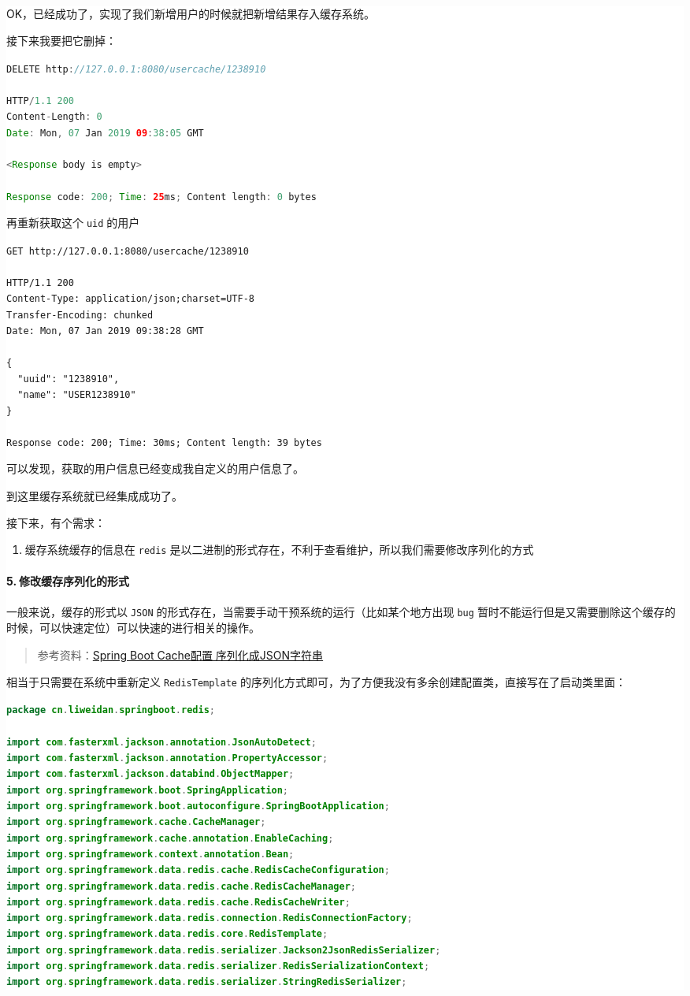 OK，已经成功了，实现了我们新增用户的时候就把新增结果存入缓存系统。

接下来我要把它删掉：

```java
DELETE http://127.0.0.1:8080/usercache/1238910

HTTP/1.1 200 
Content-Length: 0
Date: Mon, 07 Jan 2019 09:38:05 GMT

<Response body is empty>

Response code: 200; Time: 25ms; Content length: 0 bytes
```

再重新获取这个 `uid` 的用户

```
GET http://127.0.0.1:8080/usercache/1238910

HTTP/1.1 200 
Content-Type: application/json;charset=UTF-8
Transfer-Encoding: chunked
Date: Mon, 07 Jan 2019 09:38:28 GMT

{
  "uuid": "1238910",
  "name": "USER1238910"
}

Response code: 200; Time: 30ms; Content length: 39 bytes
```

可以发现，获取的用户信息已经变成我自定义的用户信息了。

到这里缓存系统就已经集成成功了。

接下来，有个需求：

1. 缓存系统缓存的信息在 `redis` 是以二进制的形式存在，不利于查看维护，所以我们需要修改序列化的方式

#### 5. 修改缓存序列化的形式

一般来说，缓存的形式以 `JSON` 的形式存在，当需要手动干预系统的运行（比如某个地方出现 `bug` 暂时不能运行但是又需要删除这个缓存的时候，可以快速定位）可以快速的进行相关的操作。

> 参考资料：[Spring Boot Cache配置 序列化成JSON字符串](https://www.cnblogs.com/cjsblog/p/9150482.html)

相当于只需要在系统中重新定义 `RedisTemplate` 的序列化方式即可，为了方便我没有多余创建配置类，直接写在了启动类里面：

```java
package cn.liweidan.springboot.redis;

import com.fasterxml.jackson.annotation.JsonAutoDetect;
import com.fasterxml.jackson.annotation.PropertyAccessor;
import com.fasterxml.jackson.databind.ObjectMapper;
import org.springframework.boot.SpringApplication;
import org.springframework.boot.autoconfigure.SpringBootApplication;
import org.springframework.cache.CacheManager;
import org.springframework.cache.annotation.EnableCaching;
import org.springframework.context.annotation.Bean;
import org.springframework.data.redis.cache.RedisCacheConfiguration;
import org.springframework.data.redis.cache.RedisCacheManager;
import org.springframework.data.redis.cache.RedisCacheWriter;
import org.springframework.data.redis.connection.RedisConnectionFactory;
import org.springframework.data.redis.core.RedisTemplate;
import org.springframework.data.redis.serializer.Jackson2JsonRedisSerializer;
import org.springframework.data.redis.serializer.RedisSerializationContext;
import org.springframework.data.redis.serializer.StringRedisSerializer;

```